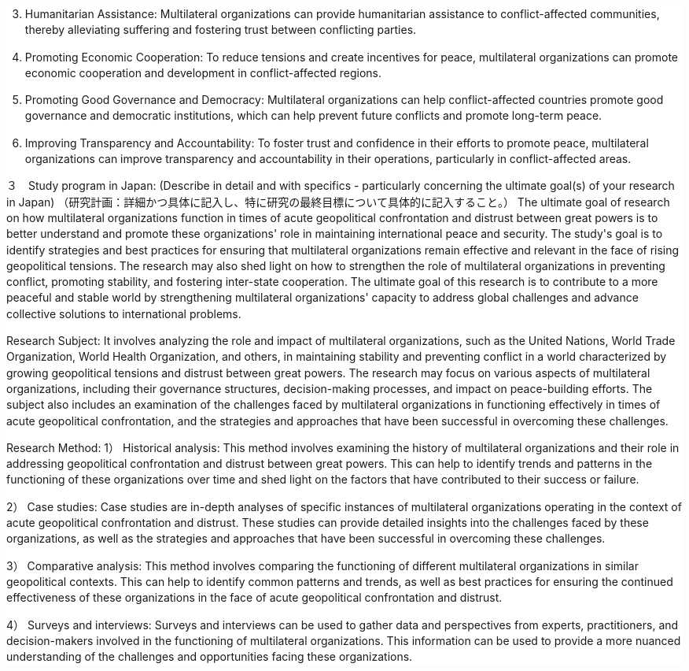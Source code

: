 3) Humanitarian Assistance: Multilateral organizations can provide humanitarian assistance to conflict-affected communities, thereby alleviating suffering and fostering trust between conflicting parties.

4) Promoting Economic Cooperation: To reduce tensions and create incentives for peace, multilateral organizations can promote economic cooperation and development in conflict-affected regions.

5) Promoting Good Governance and Democracy: Multilateral organizations can help conflict-affected countries promote good governance and democratic institutions, which can help prevent future conflicts and promote long-term peace. 

6) Improving Transparency and Accountability: To foster trust and confidence in their efforts to promote peace, multilateral organizations can improve transparency and accountability in their operations, particularly in conflict-affected areas.
 
３　Study program in Japan: (Describe in detail and with specifics - particularly concerning the ultimate goal(s) of your research in Japan)
（研究計画：詳細かつ具体に記入し、特に研究の最終目標について具体的に記入すること。）
The ultimate goal of research on how multilateral organizations function in times of acute geopolitical confrontation and distrust between great powers is to better understand and promote these organizations' role in maintaining international peace and security. The study's goal is to identify strategies and best practices for ensuring that multilateral organizations remain effective and relevant in the face of rising geopolitical tensions. The research may also shed light on how to strengthen the role of multilateral organizations in preventing conflict, promoting stability, and fostering inter-state cooperation. The ultimate goal of this research is to contribute to a more peaceful and stable world by strengthening multilateral organizations' capacity to address global challenges and advance collective solutions to international problems.

Research Subject: 
It involves analyzing the role and impact of multilateral organizations, such as the United Nations, World Trade Organization, World Health Organization, and others, in maintaining stability and preventing conflict in a world characterized by growing geopolitical tensions and distrust between great powers. The research may focus on various aspects of multilateral organizations, including their governance structures, decision-making processes, and impact on peace-building efforts. The subject also includes an examination of the challenges faced by multilateral organizations in functioning effectively in times of acute geopolitical confrontation, and the strategies and approaches that have been successful in overcoming these challenges.

Research Method: 
1）	Historical analysis: This method involves examining the history of multilateral organizations and their role in addressing geopolitical confrontation and distrust between great powers. This can help to identify trends and patterns in the functioning of these organizations over time and shed light on the factors that have contributed to their success or failure.

2）	Case studies: Case studies are in-depth analyses of specific instances of multilateral organizations operating in the context of acute geopolitical confrontation and distrust. These studies can provide detailed insights into the challenges faced by these organizations, as well as the strategies and approaches that have been successful in overcoming these challenges.

3）	Comparative analysis: This method involves comparing the functioning of different multilateral organizations in similar geopolitical contexts. This can help to identify common patterns and trends, as well as best practices for ensuring the continued effectiveness of these organizations in the face of acute geopolitical confrontation and distrust.

4）	Surveys and interviews: Surveys and interviews can be used to gather data and perspectives from experts, practitioners, and decision-makers involved in the functioning of multilateral organizations. This information can be used to provide a more nuanced understanding of the challenges and opportunities facing these organizations.
